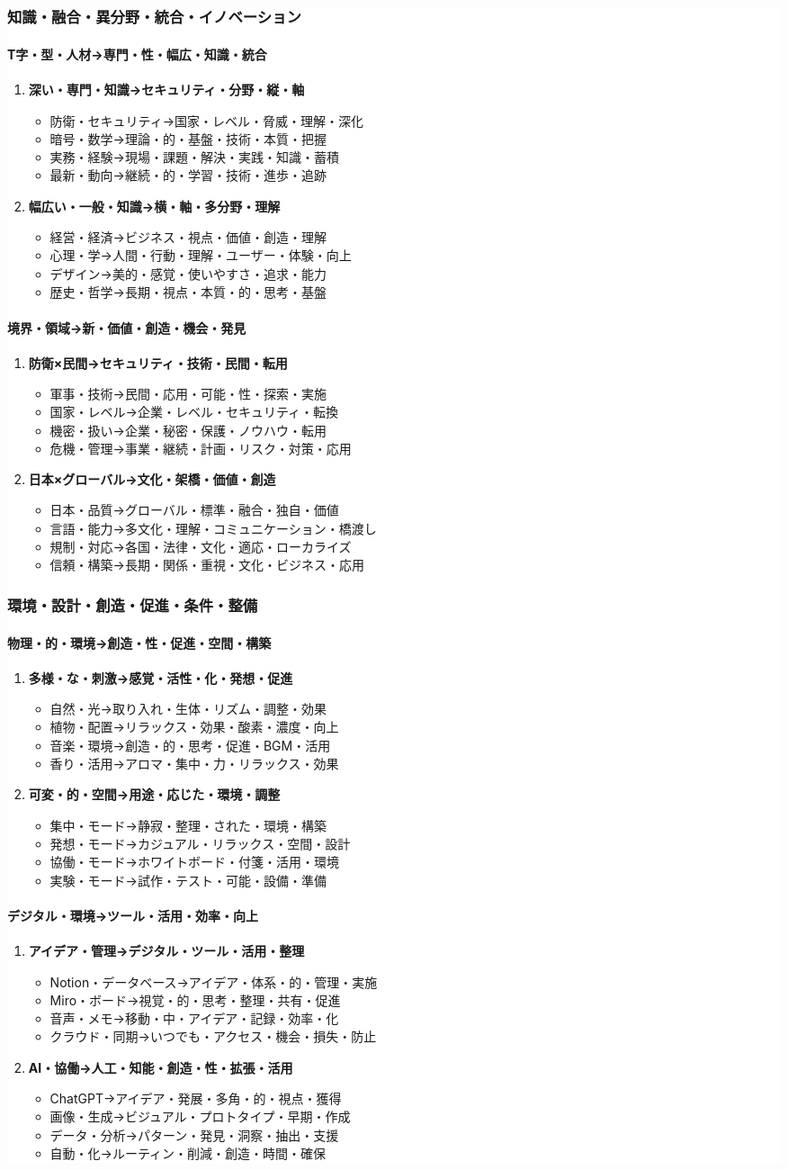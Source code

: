 ### 知識・融合・異分野・統合・イノベーション

#### T字・型・人材→専門・性・幅広・知識・統合
1. **深い・専門・知識→セキュリティ・分野・縦・軸**
   - 防衛・セキュリティ→国家・レベル・脅威・理解・深化
   - 暗号・数学→理論・的・基盤・技術・本質・把握
   - 実務・経験→現場・課題・解決・実践・知識・蓄積
   - 最新・動向→継続・的・学習・技術・進歩・追跡

2. **幅広い・一般・知識→横・軸・多分野・理解**
   - 経営・経済→ビジネス・視点・価値・創造・理解
   - 心理・学→人間・行動・理解・ユーザー・体験・向上
   - デザイン→美的・感覚・使いやすさ・追求・能力
   - 歴史・哲学→長期・視点・本質・的・思考・基盤

#### 境界・領域→新・価値・創造・機会・発見
1. **防衛×民間→セキュリティ・技術・民間・転用**
   - 軍事・技術→民間・応用・可能・性・探索・実施
   - 国家・レベル→企業・レベル・セキュリティ・転換
   - 機密・扱い→企業・秘密・保護・ノウハウ・転用
   - 危機・管理→事業・継続・計画・リスク・対策・応用

2. **日本×グローバル→文化・架橋・価値・創造**
   - 日本・品質→グローバル・標準・融合・独自・価値
   - 言語・能力→多文化・理解・コミュニケーション・橋渡し
   - 規制・対応→各国・法律・文化・適応・ローカライズ
   - 信頼・構築→長期・関係・重視・文化・ビジネス・応用

### 環境・設計・創造・促進・条件・整備

#### 物理・的・環境→創造・性・促進・空間・構築
1. **多様・な・刺激→感覚・活性・化・発想・促進**
   - 自然・光→取り入れ・生体・リズム・調整・効果
   - 植物・配置→リラックス・効果・酸素・濃度・向上
   - 音楽・環境→創造・的・思考・促進・BGM・活用
   - 香り・活用→アロマ・集中・力・リラックス・効果

2. **可変・的・空間→用途・応じた・環境・調整**
   - 集中・モード→静寂・整理・された・環境・構築
   - 発想・モード→カジュアル・リラックス・空間・設計
   - 協働・モード→ホワイトボード・付箋・活用・環境
   - 実験・モード→試作・テスト・可能・設備・準備

#### デジタル・環境→ツール・活用・効率・向上
1. **アイデア・管理→デジタル・ツール・活用・整理**
   - Notion・データベース→アイデア・体系・的・管理・実施
   - Miro・ボード→視覚・的・思考・整理・共有・促進
   - 音声・メモ→移動・中・アイデア・記録・効率・化
   - クラウド・同期→いつでも・アクセス・機会・損失・防止

2. **AI・協働→人工・知能・創造・性・拡張・活用**
   - ChatGPT→アイデア・発展・多角・的・視点・獲得
   - 画像・生成→ビジュアル・プロトタイプ・早期・作成
   - データ・分析→パターン・発見・洞察・抽出・支援
   - 自動・化→ルーティン・削減・創造・時間・確保
